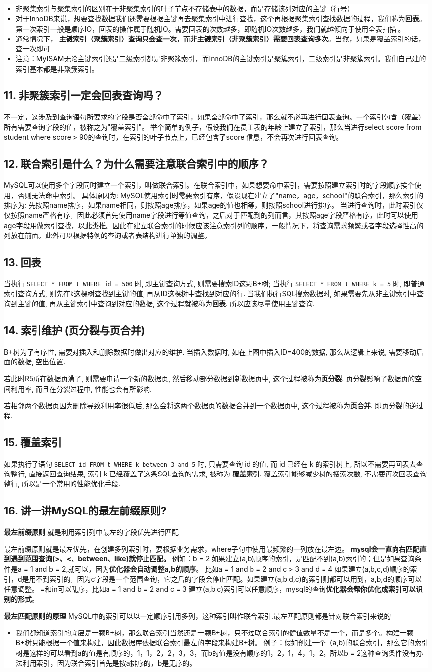 - 非聚集索引与聚集索引的区别在于非聚集索引的叶子节点不存储表中的数据，而是存储该列对应的主键（行号） 
- 对于InnoDB来说，想要查找数据我们还需要根据主键再去聚集索引中进行查找，这个再根据聚集索引查找数据的过程，我们称为**回表**。第一次索引一般是顺序IO，回表的操作属于随机IO。需要回表的次数越多，即随机IO次数越多，我们就越倾向于使用全表扫描 。
- 通常情况下， **主键索引（聚簇索引）查询只会查一次**，而**非主键索引（非聚簇索引）需要回表查询多次**。当然，如果是覆盖索引的话，查一次即可 
- 注意：MyISAM无论主键索引还是二级索引都是非聚簇索引，而InnoDB的主键索引是聚簇索引，二级索引是非聚簇索引。我们自己建的索引基本都是非聚簇索引。
## 11. 非聚簇索引一定会回表查询吗？
不一定，这涉及到查询语句所要求的字段是否全部命中了索引，如果全部命中了索引，那么就不必再进行回表查询。一个索引包含（覆盖）所有需要查询字段的值，被称之为"覆盖索引"。
举个简单的例子，假设我们在员工表的年龄上建立了索引，那么当进行select score from student where score > 90的查询时，在索引的叶子节点上，已经包含了score 信息，不会再次进行回表查询。
## 12. 联合索引是什么？为什么需要注意联合索引中的顺序？
MySQL可以使用多个字段同时建立一个索引，叫做联合索引。在联合索引中，如果想要命中索引，需要按照建立索引时的字段顺序挨个使用，否则无法命中索引。
具体原因为:
MySQL使用索引时需要索引有序，假设现在建立了"name，age，school"的联合索引，那么索引的排序为: 先按照name排序，如果name相同，则按照age排序，如果age的值也相等，则按照school进行排序。
当进行查询时，此时索引仅仅按照name严格有序，因此必须首先使用name字段进行等值查询，之后对于匹配到的列而言，其按照age字段严格有序，此时可以使用age字段用做索引查找，以此类推。因此在建立联合索引的时候应该注意索引列的顺序，一般情况下，将查询需求频繁或者字段选择性高的列放在前面。此外可以根据特例的查询或者表结构进行单独的调整。
## 13. 回表
当执行 `SELECT * FROM t WHERE id = 500` 时, 即主键查询方式, 则需要搜索ID这颗B+树; 当执行 `SELECT * FROM t WHERE k = 5` 时, 即普通索引查询方式, 则先在k这棵树查找到主键的值, 再从ID这棵树中查找到对应的行.
当我们执行SQL搜索数据时, 如果需要先从非主键索引中查询到主键的值, 再从主键索引中查询到对应的数据, 这个过程就被称为**回表**. 所以应该尽量使用主键查询.

## 14. 索引维护 (页分裂与页合并)
B+树为了有序性, 需要对插入和删除数据时做出对应的维护. 当插入数据时, 如在上图中插入ID=400的数据, 那么从逻辑上来说, 需要移动后面的数据, 空出位置.

若此时R5所在数据页满了, 则需要申请一个新的数据页, 然后移动部分数据到新数据页中, 这个过程被称为**页分裂**. 页分裂影响了数据页的空间利用率, 而且在分裂过程中, 性能也会有所影响.

若相邻两个数据页因为删除导致利用率很低后, 那么会将这两个数据页的数据合并到一个数据页中, 这个过程被称为**页合并**. 即页分裂的逆过程.

## 15. 覆盖索引
如果执行了语句 `SELECT id FROM t WHERE k between 3 and 5` 时, 只需要查询 id 的值, 而 id 已经在 k 的索引树上, 所以不需要再回表去查询整行, 直接返回查询结果, 索引 k 已经覆盖了这条SQL查询的需求, 被称为 **覆盖索引**. 覆盖索引能够减少树的搜索次数, 不需要再次回表查询整行, 所以是一个常用的性能优化手段.

## 16. 讲一讲MySQL的最左前缀原则?
**最左前缀原则** 就是利用索引列中最左的字段优先进行匹配

最左前缀原则就是最左优先，在创建多列索引时，要根据业务需求，where子句中使用最频繁的一列放在最左边。
**mysql会一直向右匹配直到遇到范围查询(>、<、between、like)就停止匹配。**
例如：b = 2 如果建立(a,b)顺序的索引，是匹配不到(a,b)索引的；但是如果查询条件是a = 1 and b = 2,就可以，因为**优化器会自动调整a,b的顺序**。
比如a = 1 and b = 2 and c > 3 and d = 4 如果建立(a,b,c,d)顺序的索引，d是用不到索引的，因为c字段是一个范围查询，它之后的字段会停止匹配。如果建立(a,b,d,c)的索引则都可以用到，a,b,d的顺序可以任意调整。
=和in可以乱序，比如a = 1 and b = 2 and c = 3 建立(a,b,c)索引可以任意顺序，mysql的查询**优化器会帮你优化成索引可以识别的形式**。

**最左匹配原则的原理**
MySQL中的索引可以以一定顺序引用多列，这种索引叫作联合索引.最左匹配原则都是针对联合索引来说的

- 我们都知道索引的底层是一颗B+树，那么联合索引当然还是一颗B+树，只不过联合索引的健值数量不是一个，而是多个。构建一颗B+树只能根据一个值来构建，因此数据库依据联合索引最左的字段来构建B+树。 例子：假如创建一个（a,b)的联合索引，那么它的索引树是这样的可以看到a的值是有顺序的，1，1，2，2，3，3，而b的值是没有顺序的1，2，1，4，1，2。所以b = 2这种查询条件没有办法利用索引，因为联合索引首先是按a排序的，b是无序的。

